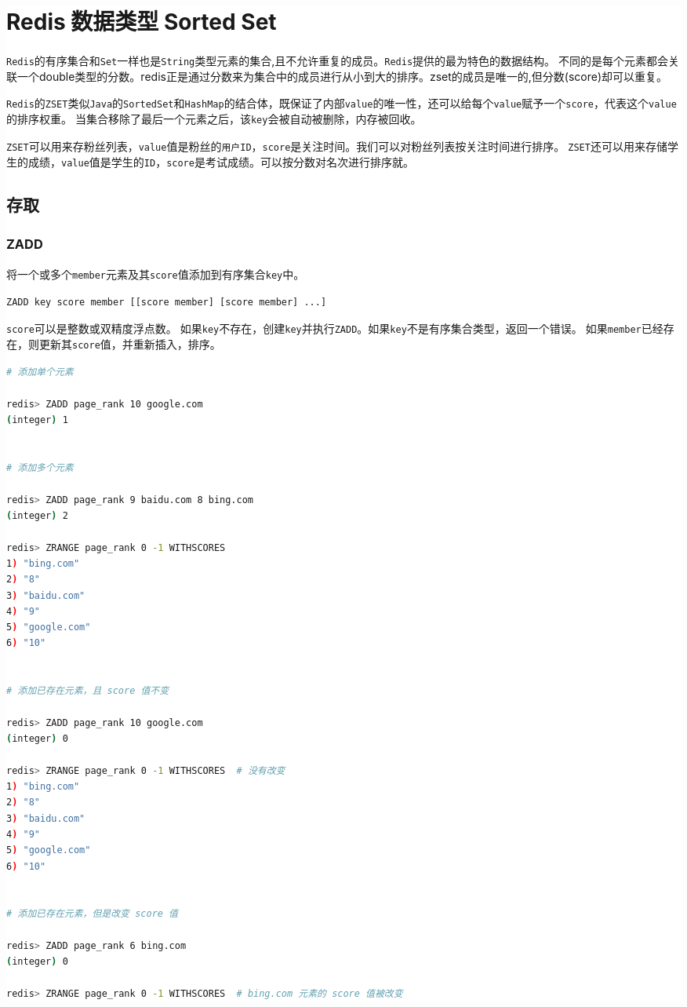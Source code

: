 # Redis 数据类型 Sorted Set

`Redis`的有序集合和`Set`一样也是`String`类型元素的集合,且不允许重复的成员。`Redis`提供的最为特色的数据结构。
不同的是每个元素都会关联一个double类型的分数。redis正是通过分数来为集合中的成员进行从小到大的排序。zset的成员是唯一的,但分数(score)却可以重复。

`Redis`的`ZSET`类似`Java`的`SortedSet`和`HashMap`的结合体，既保证了内部`value`的唯一性，还可以给每个`value`赋予一个`score`，代表这个`value`的排序权重。
当集合移除了最后一个元素之后，该`key`会被自动被删除，内存被回收。

`ZSET`可以用来存粉丝列表，`value`值是粉丝的`用户ID`，`score`是关注时间。我们可以对粉丝列表按关注时间进行排序。
`ZSET`还可以用来存储学生的成绩，`value`值是学生的`ID`，`score`是考试成绩。可以按分数对名次进行排序就。

## 存取
### ZADD
将一个或多个`member`元素及其`score`值添加到有序集合`key`中。
```bash
ZADD key score member [[score member] [score member] ...]
```
`score`可以是整数或双精度浮点数。
如果`key`不存在，创建`key`并执行`ZADD`。如果`key`不是有序集合类型，返回一个错误。
如果`member`已经存在，则更新其`score`值，并重新插入，排序。

```bash
# 添加单个元素

redis> ZADD page_rank 10 google.com
(integer) 1


# 添加多个元素

redis> ZADD page_rank 9 baidu.com 8 bing.com
(integer) 2

redis> ZRANGE page_rank 0 -1 WITHSCORES
1) "bing.com"
2) "8"
3) "baidu.com"
4) "9"
5) "google.com"
6) "10"


# 添加已存在元素，且 score 值不变

redis> ZADD page_rank 10 google.com
(integer) 0

redis> ZRANGE page_rank 0 -1 WITHSCORES  # 没有改变
1) "bing.com"
2) "8"
3) "baidu.com"
4) "9"
5) "google.com"
6) "10"


# 添加已存在元素，但是改变 score 值

redis> ZADD page_rank 6 bing.com
(integer) 0

redis> ZRANGE page_rank 0 -1 WITHSCORES  # bing.com 元素的 score 值被改变
```